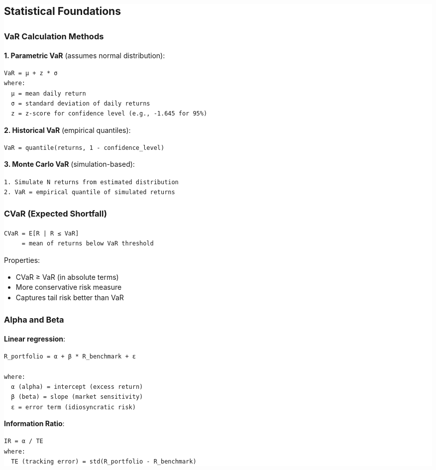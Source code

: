 
## Statistical Foundations

### VaR Calculation Methods

**1. Parametric VaR** (assumes normal distribution):
```
VaR = μ + z * σ
where:
  μ = mean daily return
  σ = standard deviation of daily returns
  z = z-score for confidence level (e.g., -1.645 for 95%)
```

**2. Historical VaR** (empirical quantiles):
```
VaR = quantile(returns, 1 - confidence_level)
```

**3. Monte Carlo VaR** (simulation-based):
```
1. Simulate N returns from estimated distribution
2. VaR = empirical quantile of simulated returns
```

### CVaR (Expected Shortfall)

```
CVaR = E[R | R ≤ VaR]
     = mean of returns below VaR threshold
```

Properties:
- CVaR ≥ VaR (in absolute terms)
- More conservative risk measure
- Captures tail risk better than VaR

### Alpha and Beta

**Linear regression**:
```
R_portfolio = α + β * R_benchmark + ε

where:
  α (alpha) = intercept (excess return)
  β (beta) = slope (market sensitivity)
  ε = error term (idiosyncratic risk)
```

**Information Ratio**:
```
IR = α / TE
where:
  TE (tracking error) = std(R_portfolio - R_benchmark)
```
